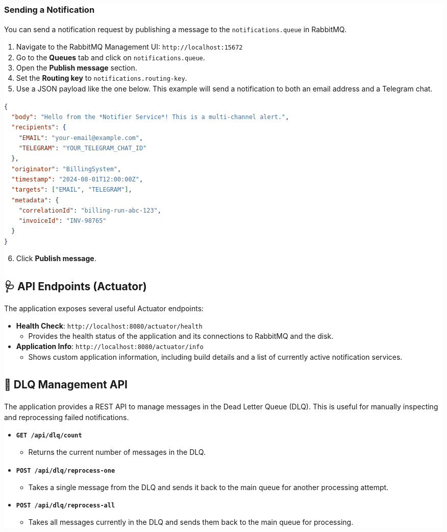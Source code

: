 ### Sending a Notification

You can send a notification request by publishing a message to the `notifications.queue` in RabbitMQ.

1.  Navigate to the RabbitMQ Management UI: `http://localhost:15672`
2.  Go to the **Queues** tab and click on `notifications.queue`.
3.  Open the **Publish message** section.
4.  Set the **Routing key** to `notifications.routing-key`.
5.  Use a JSON payload like the one below. This example will send a notification to both an email address and a Telegram chat.

```json
{
  "body": "Hello from the *Notifier Service*! This is a multi-channel alert.",
  "recipients": {
    "EMAIL": "your-email@example.com",
    "TELEGRAM": "YOUR_TELEGRAM_CHAT_ID"
  },
  "originator": "BillingSystem",
  "timestamp": "2024-08-01T12:00:00Z",
  "targets": ["EMAIL", "TELEGRAM"],
  "metadata": {
    "correlationId": "billing-run-abc-123",
    "invoiceId": "INV-98765"
  }
}
```

6.  Click **Publish message**.

## 🩺 API Endpoints (Actuator)

The application exposes several useful Actuator endpoints:

- **Health Check**: `http://localhost:8080/actuator/health`
  - Provides the health status of the application and its connections to RabbitMQ and the disk.
- **Application Info**: `http://localhost:8080/actuator/info`
  - Shows custom application information, including build details and a list of currently active notification services.

## 🧰 DLQ Management API

The application provides a REST API to manage messages in the Dead Letter Queue (DLQ). This is useful for manually inspecting and reprocessing failed notifications.

-   **`GET /api/dlq/count`**
    -   Returns the current number of messages in the DLQ.

-   **`POST /api/dlq/reprocess-one`**
    -   Takes a single message from the DLQ and sends it back to the main queue for another processing attempt.

-   **`POST /api/dlq/reprocess-all`**
    -   Takes all messages currently in the DLQ and sends them back to the main queue for processing.
